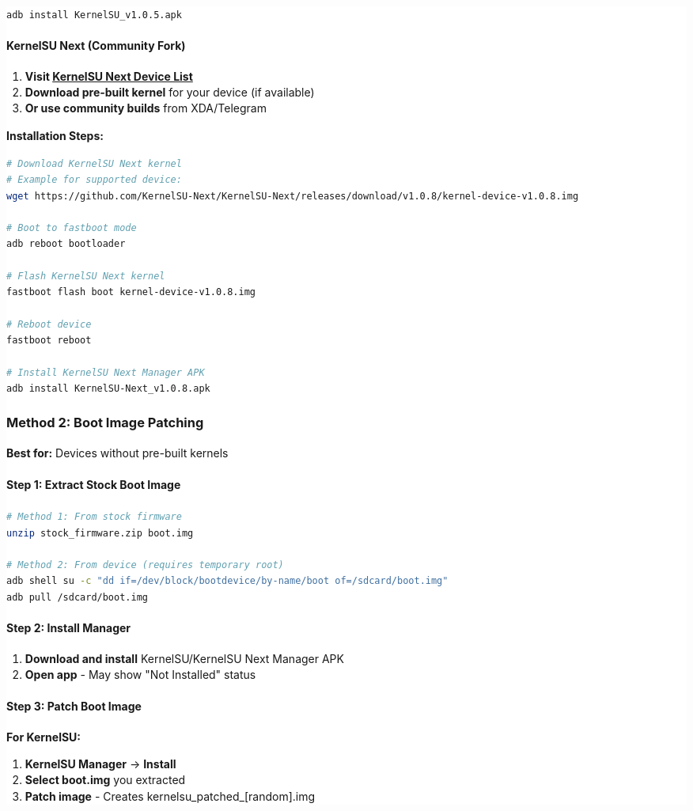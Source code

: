 ```bash
adb install KernelSU_v1.0.5.apk
```

#### **KernelSU Next (Community Fork)**
1. **Visit [KernelSU Next Device List](https://kernelsu-next.github.io/webpage/pages/devices.html)**
2. **Download pre-built kernel** for your device (if available)
3. **Or use community builds** from XDA/Telegram

**Installation Steps:**
```bash
# Download KernelSU Next kernel
# Example for supported device:
wget https://github.com/KernelSU-Next/KernelSU-Next/releases/download/v1.0.8/kernel-device-v1.0.8.img

# Boot to fastboot mode
adb reboot bootloader

# Flash KernelSU Next kernel
fastboot flash boot kernel-device-v1.0.8.img

# Reboot device
fastboot reboot

# Install KernelSU Next Manager APK
adb install KernelSU-Next_v1.0.8.apk
```

### Method 2: Boot Image Patching

**Best for:** Devices without pre-built kernels

#### **Step 1: Extract Stock Boot Image**
```bash
# Method 1: From stock firmware
unzip stock_firmware.zip boot.img

# Method 2: From device (requires temporary root)
adb shell su -c "dd if=/dev/block/bootdevice/by-name/boot of=/sdcard/boot.img"
adb pull /sdcard/boot.img
```

#### **Step 2: Install Manager**
1. **Download and install** KernelSU/KernelSU Next Manager APK
2. **Open app** - May show "Not Installed" status

#### **Step 3: Patch Boot Image**
**For KernelSU:**
1. **KernelSU Manager** → **Install**
2. **Select boot.img** you extracted
3. **Patch image** - Creates kernelsu_patched_[random].img
